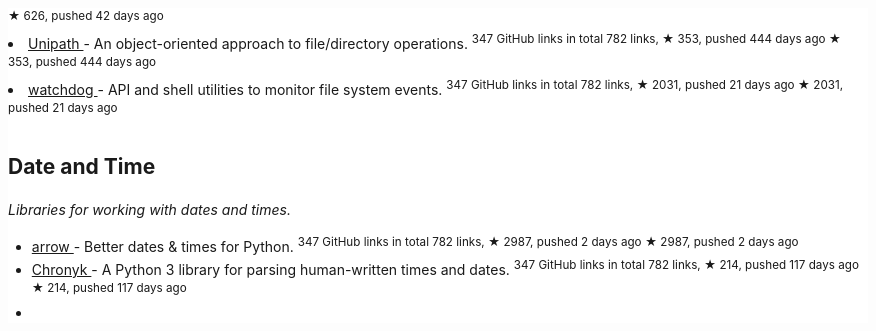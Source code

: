   </sup>
  <sup>
   &#9733 626, pushed 42 days ago
  </sup>
 </li>
 <li>
  <a href="https://github.com/mikeorr/Unipath">
   Unipath
  </a>
  - An object-oriented approach to file/directory operations.
  <sup>
   347 GitHub links in total 782 links, ★ 353, pushed 444 days ago
  </sup>
  <sup>
   &#9733 353, pushed 444 days ago
  </sup>
 </li>
 <li>
  <a href="https://github.com/gorakhargosh/watchdog">
   watchdog
  </a>
  - API and shell utilities to monitor file system events.
  <sup>
   347 GitHub links in total 782 links, ★ 2031, pushed 21 days ago
  </sup>
  <sup>
   &#9733 2031, pushed 21 days ago
  </sup>
 </li>
</ul>
<h2>
 Date and Time
</h2>
<p>
 <em>
  Libraries for working with dates and times.
 </em>
</p>
<ul>
 <li>
  <a href="https://github.com/crsmithdev/arrow">
   arrow
  </a>
  - Better dates & times for Python.
  <sup>
   347 GitHub links in total 782 links, ★ 2987, pushed 2 days ago
  </sup>
  <sup>
   &#9733 2987, pushed 2 days ago
  </sup>
 </li>
 <li>
  <a href="https://github.com/KoffeinFlummi/Chronyk">
   Chronyk
  </a>
  - A Python 3 library for parsing human-written times and dates.
  <sup>
   347 GitHub links in total 782 links, ★ 214, pushed 117 days ago
  </sup>
  <sup>
   &#9733 214, pushed 117 days ago
  </sup>
 </li>
 <li>
